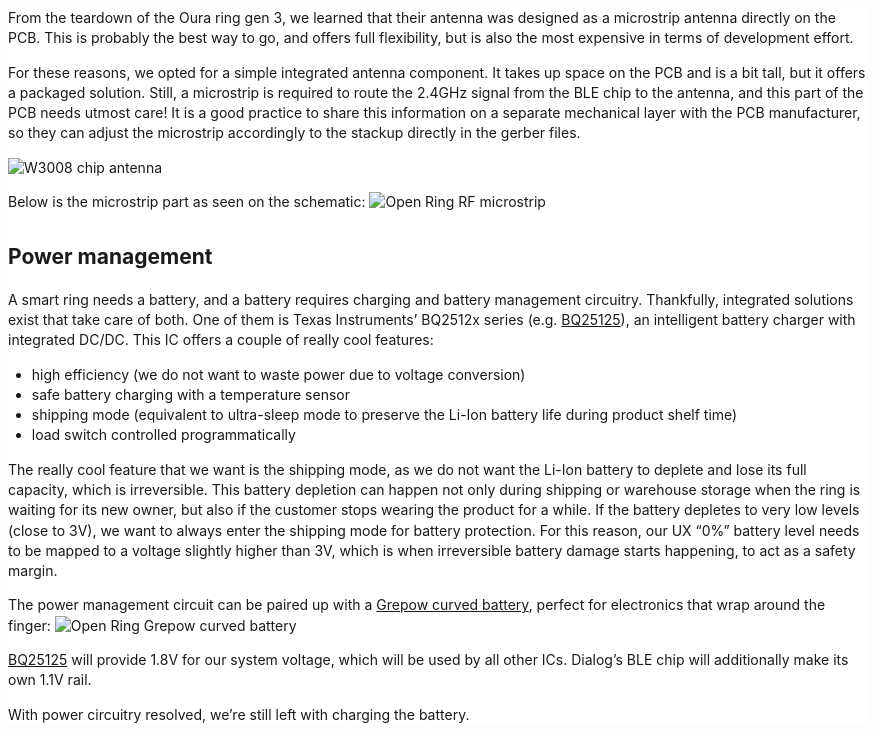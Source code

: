 From the teardown of the Oura ring gen 3, we learned that their antenna was
designed as a microstrip antenna directly on the PCB. This is probably the best
way to go, and offers full flexibility, but is also the most expensive in terms
of development effort.

For these reasons, we opted for a simple integrated antenna component. It takes
up space on the PCB and is a bit tall, but it offers a packaged solution. Still,
a microstrip is required to route the 2.4GHz signal from the BLE chip to the
antenna, and this part of the PCB needs utmost care! It is a good practice to
share this information on a separate mechanical layer with the PCB manufacturer,
so they can adjust the microstrip accordingly to the stackup directly in the
gerber files.

![W3008 chip antenna](https://raw.githubusercontent.com/stawiski/open-ring/main/images/ring-antenna-w3008.jpg)

Below is the microstrip part as seen on the schematic:
![Open Ring RF microstrip](https://raw.githubusercontent.com/stawiski/open-ring/main/images/ring-schematic-rf.png)

## Power management

A smart ring needs a battery, and a battery requires charging and battery
management circuitry. Thankfully, integrated solutions exist that take care of
both. One of them is Texas Instruments’ BQ2512x series (e.g.
[BQ25125](https://github.com/stawiski/open-ring/blob/main/docs-ring/battery-charger/bq25125.pdf)),
an intelligent battery charger with integrated DC/DC. This IC offers a couple of
really cool features:

- high efficiency (we do not want to waste power due to voltage conversion)
- safe battery charging with a temperature sensor
- shipping mode (equivalent to ultra-sleep mode to preserve the Li-Ion battery
  life during product shelf time)
- load switch controlled programmatically

The really cool feature that we want is the shipping mode, as we do not want the
Li-Ion battery to deplete and lose its full capacity, which is irreversible.
This battery depletion can happen not only during shipping or warehouse storage
when the ring is waiting for its new owner, but also if the customer stops
wearing the product for a while. If the battery depletes to very low levels
(close to 3V), we want to always enter the shipping mode for battery protection.
For this reason, our UX “0%” battery level needs to be mapped to a voltage
slightly higher than 3V, which is when irreversible battery damage starts
happening, to act as a safety margin.

The power management circuit can be paired up with a
[Grepow curved battery](https://www.grepow.com/shaped-battery/curved-battery.html),
perfect for electronics that wrap around the finger:
![Open Ring Grepow curved battery](https://raw.githubusercontent.com/stawiski/open-ring/main/images/ring-battery-grepow-2.jpg)

[BQ25125](https://github.com/stawiski/open-ring/blob/main/docs-ring/battery-charger/bq25125.pdf)
will provide 1.8V for our system voltage, which will be used by all other ICs.
Dialog’s BLE chip will additionally make its own 1.1V rail.

With power circuitry resolved, we’re still left with charging the battery.
